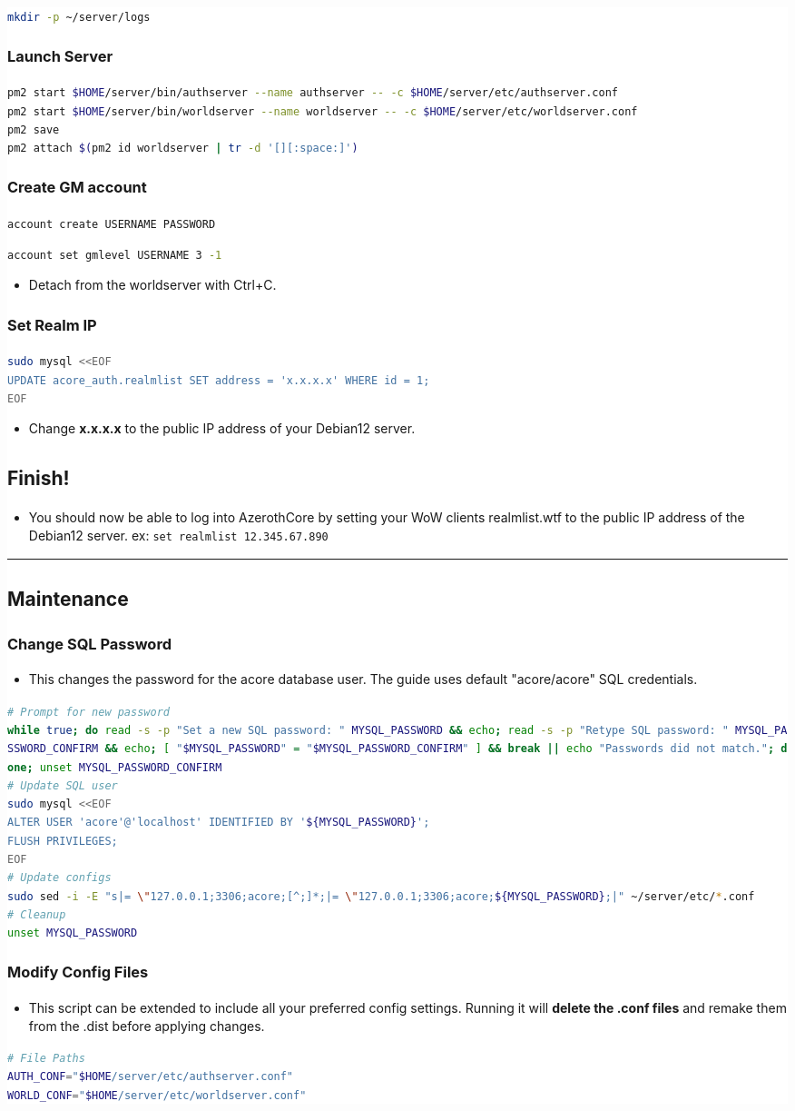 ```bash
mkdir -p ~/server/logs
```
### Launch Server
```bash
pm2 start $HOME/server/bin/authserver --name authserver -- -c $HOME/server/etc/authserver.conf
pm2 start $HOME/server/bin/worldserver --name worldserver -- -c $HOME/server/etc/worldserver.conf
pm2 save
pm2 attach $(pm2 id worldserver | tr -d '[][:space:]')
```
### Create GM account
```bash
account create USERNAME PASSWORD
```
```bash
account set gmlevel USERNAME 3 -1
```
- Detach from the worldserver with Ctrl+C.

### Set Realm IP
```bash
sudo mysql <<EOF
UPDATE acore_auth.realmlist SET address = 'x.x.x.x' WHERE id = 1;
EOF
```
- Change **x.x.x.x** to the public IP address of your Debian12 server.
## Finish!

- You should now be able to log into AzerothCore by setting your WoW clients realmlist.wtf to the public IP address of the Debian12 server. ex: `set realmlist 12.345.67.890`

</details>

---

## Maintenance

### Change SQL Password
- This changes the password for the acore database user. The guide uses default "acore/acore" SQL credentials.
```bash
# Prompt for new password
while true; do read -s -p "Set a new SQL password: " MYSQL_PASSWORD && echo; read -s -p "Retype SQL password: " MYSQL_PASSWORD_CONFIRM && echo; [ "$MYSQL_PASSWORD" = "$MYSQL_PASSWORD_CONFIRM" ] && break || echo "Passwords did not match."; done; unset MYSQL_PASSWORD_CONFIRM
# Update SQL user
sudo mysql <<EOF
ALTER USER 'acore'@'localhost' IDENTIFIED BY '${MYSQL_PASSWORD}';
FLUSH PRIVILEGES;
EOF
# Update configs
sudo sed -i -E "s|= \"127.0.0.1;3306;acore;[^;]*;|= \"127.0.0.1;3306;acore;${MYSQL_PASSWORD};|" ~/server/etc/*.conf
# Cleanup
unset MYSQL_PASSWORD
```
### Modify Config Files
- This script can be extended to include all your preferred config settings. Running it will **delete the .conf files** and remake them from the .dist before applying changes.
```bash
# File Paths
AUTH_CONF="$HOME/server/etc/authserver.conf"
WORLD_CONF="$HOME/server/etc/worldserver.conf"
```